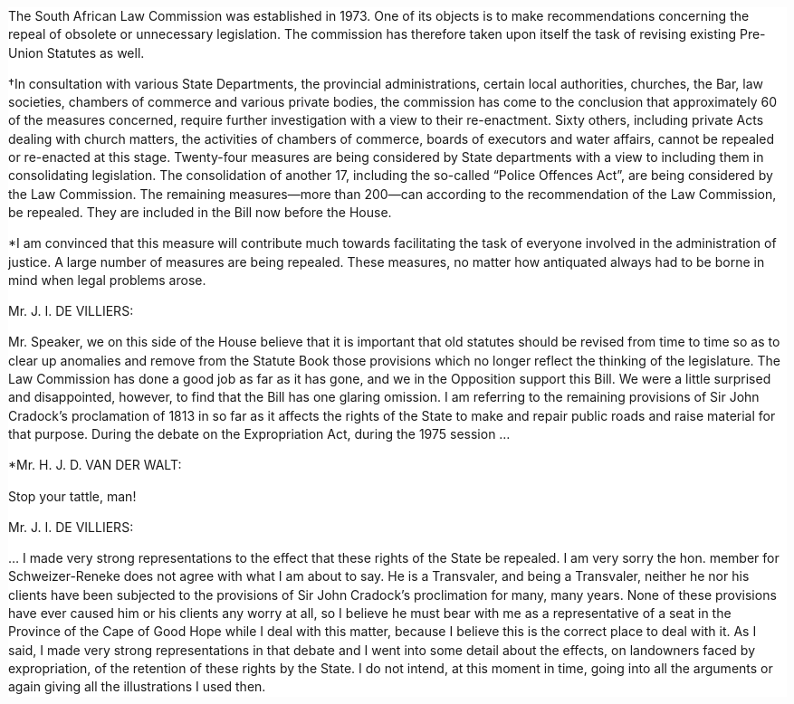 <p>The South African Law Commission was established in 1973. One of its objects is to make recommendations concerning the repeal of obsolete or unnecessary legislation. The commission has therefore taken upon itself the task of revising existing Pre-Union Statutes as well.</p>

<p>&#x2020;In consultation with various State Departments, the provincial administrations, certain local authorities, churches, the Bar, law societies, chambers of commerce and various private bodies, the commission has come to the conclusion that approximately 60 of the measures concerned, require further investigation with a view to their re-enactment. Sixty others, including private Acts dealing with church matters, the activities of chambers of commerce, boards of executors and water affairs, cannot be repealed or re-enacted at this stage. Twenty-four measures are being considered by State departments with a view to including them in consolidating legislation. The consolidation of another 17, including the so-called &#x201C;Police Offences Act&#x201D;, are being considered by the Law Commission. The remaining measures&#x2014;more than 200&#x2014;can according to the recommendation of the Law Commission, be repealed. They are included in the Bill now before the House.</p>

<p>*I am convinced that this measure will contribute much towards facilitating the task of everyone involved in the administration of justice. A large number of measures are being repealed. These measures, no matter how antiquated always had to be borne in mind when legal problems arose.</p>

</speech>

<speech by="#de_villiers">

<from>Mr. <person refersTo="hansard_za">J. I. DE VILLIERS</person>:</from>

<p>Mr. Speaker, we on this side of the House believe that it is important that old statutes should be revised from time to time so as to clear up anomalies and remove from the Statute Book those provisions which no longer reflect the thinking of the legislature. The Law Commission has done a good job as far as it has gone, and we in the Opposition support this Bill. We were a little surprised and disappointed, however, to find that the Bill has one glaring omission. I am referring to the remaining provisions of Sir John Cradock&#x2019;s proclamation of 1813 in so far as it affects the rights of the State to make and repair public roads and raise material for that purpose. During the debate on the Expropriation Act, during the 1975 session &#x2026;</p>

</speech>

<speech by="#van_der_walt">

<from>*Mr. <person refersTo="hansard_za">H. J. D. VAN DER WALT</person>:</from>

<p>Stop your tattle, man!</p>

</speech>

<speech by="#de_villiers">

<from>Mr. <person refersTo="hansard_za">J. I. DE VILLIERS</person>:</from>

<p>&#x2026; I made very strong representations to the effect that these rights of the State be repealed. I am very sorry the hon. member for Schweizer-Reneke does not agree with what I am about to say. He is a Transvaler, and being a Transvaler, neither he nor his clients have been subjected to the provisions of Sir John Cradock&#x2019;s proclimation for many, many years. None of these provisions have ever caused him or his clients any <span class="col_3001-3002" refersTo="page_0183"/>worry at all, so I believe he must bear with me as a representative of a seat in the Province of the Cape of Good Hope while I deal with this matter, because I believe this is the correct place to deal with it. As I said, I made very strong representations in that debate and I went into some detail about the effects, on landowners faced by expropriation, of the retention of these rights by the State. I do not intend, at this moment in time, going into all the arguments or again giving all the illustrations I used then.</p>
